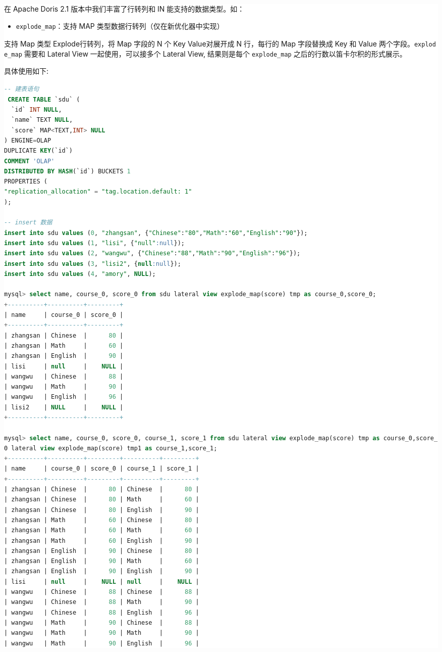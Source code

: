 在 Apache Doris 2.1 版本中我们丰富了行转列和 IN 能支持的数据类型。如：

- `explode_map`：支持 MAP 类型数据行转列（仅在新优化器中实现）

支持 Map 类型 Explode行转列，将 Map 字段的 N 个 Key Value对展开成 N 行，每行的 Map 字段替换成 Key 和 Value 两个字段。`explode_map` 需要和 Lateral View 一起使用，可以接多个 Lateral View, 结果则是每个 `explode_map` 之后的行数以笛卡尔积的形式展示。

具体使用如下:

```SQL
-- 建表语句
 CREATE TABLE `sdu` (
  `id` INT NULL,
  `name` TEXT NULL,
  `score` MAP<TEXT,INT> NULL
) ENGINE=OLAP
DUPLICATE KEY(`id`)
COMMENT 'OLAP'
DISTRIBUTED BY HASH(`id`) BUCKETS 1
PROPERTIES (
"replication_allocation" = "tag.location.default: 1"
);

-- insert 数据
insert into sdu values (0, "zhangsan", {"Chinese":"80","Math":"60","English":"90"});
insert into sdu values (1, "lisi", {"null":null});
insert into sdu values (2, "wangwu", {"Chinese":"88","Math":"90","English":"96"});
insert into sdu values (3, "lisi2", {null:null});
insert into sdu values (4, "amory", NULL);

mysql> select name, course_0, score_0 from sdu lateral view explode_map(score) tmp as course_0,score_0;
+----------+----------+---------+
| name     | course_0 | score_0 |
+----------+----------+---------+
| zhangsan | Chinese  |      80 |
| zhangsan | Math     |      60 |
| zhangsan | English  |      90 |
| lisi     | null     |    NULL |
| wangwu   | Chinese  |      88 |
| wangwu   | Math     |      90 |
| wangwu   | English  |      96 |
| lisi2    | NULL     |    NULL |
+----------+----------+---------+

mysql> select name, course_0, score_0, course_1, score_1 from sdu lateral view explode_map(score) tmp as course_0,score_0 lateral view explode_map(score) tmp1 as course_1,score_1;
+----------+----------+---------+----------+---------+
| name     | course_0 | score_0 | course_1 | score_1 |
+----------+----------+---------+----------+---------+
| zhangsan | Chinese  |      80 | Chinese  |      80 |
| zhangsan | Chinese  |      80 | Math     |      60 |
| zhangsan | Chinese  |      80 | English  |      90 |
| zhangsan | Math     |      60 | Chinese  |      80 |
| zhangsan | Math     |      60 | Math     |      60 |
| zhangsan | Math     |      60 | English  |      90 |
| zhangsan | English  |      90 | Chinese  |      80 |
| zhangsan | English  |      90 | Math     |      60 |
| zhangsan | English  |      90 | English  |      90 |
| lisi     | null     |    NULL | null     |    NULL |
| wangwu   | Chinese  |      88 | Chinese  |      88 |
| wangwu   | Chinese  |      88 | Math     |      90 |
| wangwu   | Chinese  |      88 | English  |      96 |
| wangwu   | Math     |      90 | Chinese  |      88 |
| wangwu   | Math     |      90 | Math     |      90 |
| wangwu   | Math     |      90 | English  |      96 |
```